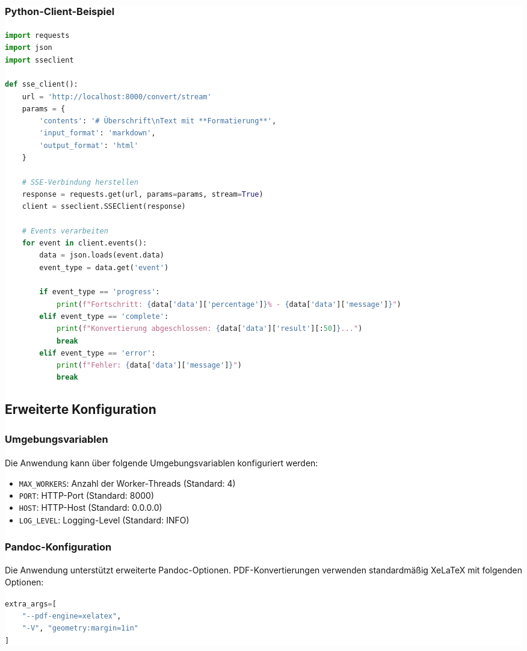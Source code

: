 ### Python-Client-Beispiel

```python
import requests
import json
import sseclient

def sse_client():
    url = 'http://localhost:8000/convert/stream'
    params = {
        'contents': '# Überschrift\nText mit **Formatierung**',
        'input_format': 'markdown',
        'output_format': 'html'
    }
    
    # SSE-Verbindung herstellen
    response = requests.get(url, params=params, stream=True)
    client = sseclient.SSEClient(response)
    
    # Events verarbeiten
    for event in client.events():
        data = json.loads(event.data)
        event_type = data.get('event')
        
        if event_type == 'progress':
            print(f"Fortschritt: {data['data']['percentage']}% - {data['data']['message']}")
        elif event_type == 'complete':
            print(f"Konvertierung abgeschlossen: {data['data']['result'][:50]}...")
            break
        elif event_type == 'error':
            print(f"Fehler: {data['data']['message']}")
            break
```

## Erweiterte Konfiguration

### Umgebungsvariablen

Die Anwendung kann über folgende Umgebungsvariablen konfiguriert werden:

- `MAX_WORKERS`: Anzahl der Worker-Threads (Standard: 4)
- `PORT`: HTTP-Port (Standard: 8000)
- `HOST`: HTTP-Host (Standard: 0.0.0.0)
- `LOG_LEVEL`: Logging-Level (Standard: INFO)

### Pandoc-Konfiguration

Die Anwendung unterstützt erweiterte Pandoc-Optionen. PDF-Konvertierungen verwenden standardmäßig XeLaTeX mit folgenden Optionen:

```python
extra_args=[
    "--pdf-engine=xelatex",
    "-V", "geometry:margin=1in"
]
```
